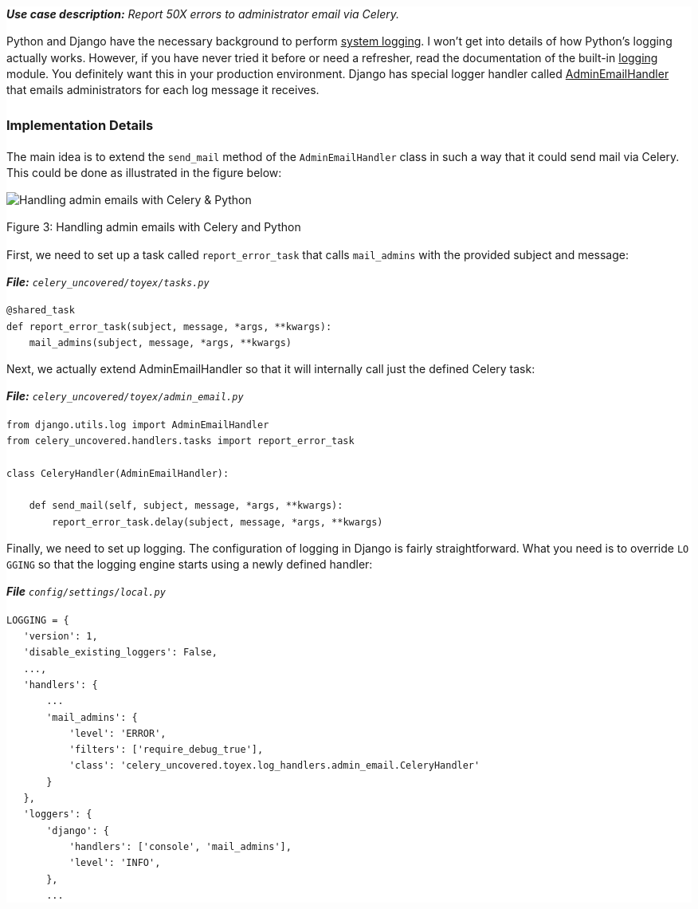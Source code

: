 _**Use case description:** Report 50X errors to administrator email via Celery._

Python and Django have the necessary background to perform [system logging](https://docs.djangoproject.com/en/1.11/topics/logging/). I won’t get into details of how Python’s logging actually works. However, if you have never tried it before or need a refresher, read the documentation of the built-in [logging](https://docs.python.org/3/library/logging.html#module-logging) module. You definitely want this in your production environment. Django has special logger handler called [AdminEmailHandler](https://docs.djangoproject.com/en/1.11/topics/logging/#django.utils.log.AdminEmailHandler) that emails administrators for each log message it receives.

### Implementation Details

The main idea is to extend the `send_mail` method of the `AdminEmailHandler` class in such a way that it could send mail via Celery. This could be done as illustrated in the figure below:

![Handling admin emails with Celery & Python](https://bs-uploads.toptal.io/blackfish-uploads/uploaded_file/file/191392/image-1582290981466-9eae5ca603feade15f5ae2ca77d38634.png)

Figure 3: Handling admin emails with Celery and Python

First, we need to set up a task called `report_error_task` that calls `mail_admins` with the provided subject and message:

_**File:** `celery_uncovered/toyex/tasks.py`_

```
@shared_task
def report_error_task(subject, message, *args, **kwargs):
    mail_admins(subject, message, *args, **kwargs)
```

Next, we actually extend AdminEmailHandler so that it will internally call just the defined Celery task:

_**File:** `celery_uncovered/toyex/admin_email.py`_

```
from django.utils.log import AdminEmailHandler
from celery_uncovered.handlers.tasks import report_error_task

class CeleryHandler(AdminEmailHandler):

    def send_mail(self, subject, message, *args, **kwargs):
        report_error_task.delay(subject, message, *args, **kwargs)
```

Finally, we need to set up logging. The configuration of logging in Django is fairly straightforward. What you need is to override `LOGGING` so that the logging engine starts using a newly defined handler:

_**File** `config/settings/local.py`_

```
LOGGING = {
   'version': 1,
   'disable_existing_loggers': False,
   ...,
   'handlers': {
       ...
       'mail_admins': {
           'level': 'ERROR',
           'filters': ['require_debug_true'],
           'class': 'celery_uncovered.toyex.log_handlers.admin_email.CeleryHandler'
       }
   },
   'loggers': {
       'django': {
           'handlers': ['console', 'mail_admins'],
           'level': 'INFO',
       },
       ...
```